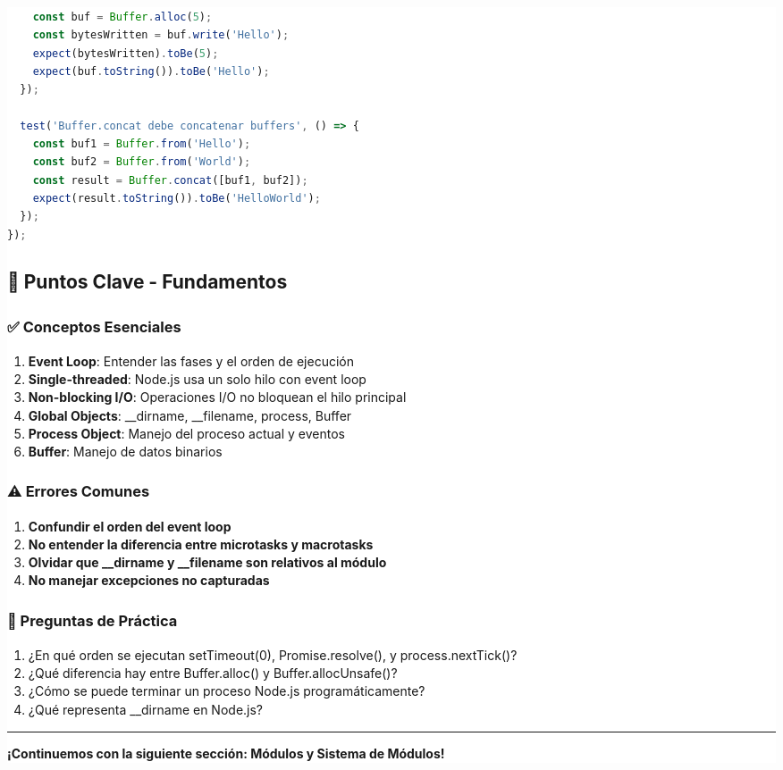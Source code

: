 ```javascript
    const buf = Buffer.alloc(5);
    const bytesWritten = buf.write('Hello');
    expect(bytesWritten).toBe(5);
    expect(buf.toString()).toBe('Hello');
  });
  
  test('Buffer.concat debe concatenar buffers', () => {
    const buf1 = Buffer.from('Hello');
    const buf2 = Buffer.from('World');
    const result = Buffer.concat([buf1, buf2]);
    expect(result.toString()).toBe('HelloWorld');
  });
});
```

## 📝 Puntos Clave - Fundamentos

### ✅ Conceptos Esenciales

1. **Event Loop**: Entender las fases y el orden de ejecución
2. **Single-threaded**: Node.js usa un solo hilo con event loop
3. **Non-blocking I/O**: Operaciones I/O no bloquean el hilo principal
4. **Global Objects**: __dirname, __filename, process, Buffer
5. **Process Object**: Manejo del proceso actual y eventos
6. **Buffer**: Manejo de datos binarios

### ⚠️ Errores Comunes

1. **Confundir el orden del event loop**
2. **No entender la diferencia entre microtasks y macrotasks**
3. **Olvidar que __dirname y __filename son relativos al módulo**
4. **No manejar excepciones no capturadas**

### 🎯 Preguntas de Práctica

1. ¿En qué orden se ejecutan setTimeout(0), Promise.resolve(), y process.nextTick()?
2. ¿Qué diferencia hay entre Buffer.alloc() y Buffer.allocUnsafe()?
3. ¿Cómo se puede terminar un proceso Node.js programáticamente?
4. ¿Qué representa __dirname en Node.js?

---

**¡Continuemos con la siguiente sección: Módulos y Sistema de Módulos!**
